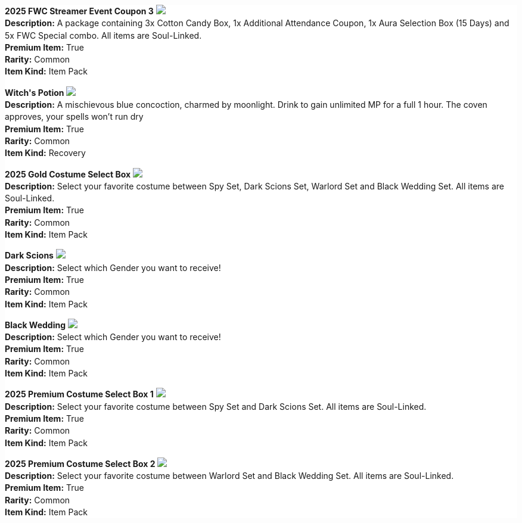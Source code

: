 **2025 FWC Streamer Event Coupon 3**
<img src="/images/18-09-2025-01-10-2025/sprites/item/syssysscrbxchan_04.png"><br>
**Description:** A package containing 3x Cotton Candy Box, 1x Additional Attendance Coupon, 1x Aura Selection Box (15 Days) and 5x FWC Special combo. All items are Soul-Linked.<br>
**Premium Item:** True<br>
**Rarity:** Common<br>
**Item Kind:** Item Pack<br>

**Witch's Potion**
<img src="/images/18-09-2025-01-10-2025/sprites/item/chrpotrefrho.png"><br>
**Description:** A mischievous blue concoction, charmed by moonlight. Drink to gain unlimited MP for a full 1 hour. The coven approves, your spells won’t run dry<br>
**Premium Item:** True<br>
**Rarity:** Common<br>
**Item Kind:** Recovery<br>

**2025 Gold Costume Select Box**
<img src="/images/18-09-2025-01-10-2025/sprites/item/syssysscrbxluck.png"><br>
**Description:** Select your favorite costume between Spy Set, Dark Scions Set, Warlord Set and Black Wedding Set. All items are Soul-Linked.<br>
**Premium Item:** True<br>
**Rarity:** Common<br>
**Item Kind:** Item Pack<br>

**Dark Scions**
<img src="/images/18-09-2025-01-10-2025/sprites/item/syssysscrbxluck.png"><br>
**Description:** Select which Gender you want to receive!<br>
**Premium Item:** True<br>
**Rarity:** Common<br>
**Item Kind:** Item Pack<br>

**Black Wedding**
<img src="/images/18-09-2025-01-10-2025/sprites/item/syssysscrbxluck.png"><br>
**Description:** Select which Gender you want to receive!<br>
**Premium Item:** True<br>
**Rarity:** Common<br>
**Item Kind:** Item Pack<br>

**2025 Premium Costume Select Box 1**
<img src="/images/18-09-2025-01-10-2025/sprites/item/syssysscrbxluck_01.png"><br>
**Description:** Select your favorite costume between Spy Set and Dark Scions Set. All items are Soul-Linked.<br>
**Premium Item:** True<br>
**Rarity:** Common<br>
**Item Kind:** Item Pack<br>

**2025 Premium Costume Select Box 2**
<img src="/images/18-09-2025-01-10-2025/sprites/item/syssysscrbxluck_05.png"><br>
**Description:** Select your favorite costume between Warlord Set and Black Wedding Set. All items are Soul-Linked.<br>
**Premium Item:** True<br>
**Rarity:** Common<br>
**Item Kind:** Item Pack<br>
